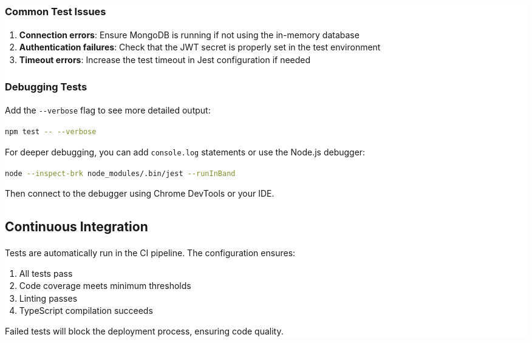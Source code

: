 ### Common Test Issues

1. **Connection errors**: Ensure MongoDB is running if not using the in-memory database
2. **Authentication failures**: Check that the JWT secret is properly set in the test environment
3. **Timeout errors**: Increase the test timeout in Jest configuration if needed

### Debugging Tests

Add the `--verbose` flag to see more detailed output:

```bash
npm test -- --verbose
```

For deeper debugging, you can add `console.log` statements or use the Node.js debugger:

```bash
node --inspect-brk node_modules/.bin/jest --runInBand
```

Then connect to the debugger using Chrome DevTools or your IDE.

## Continuous Integration

Tests are automatically run in the CI pipeline. The configuration ensures:

1. All tests pass
2. Code coverage meets minimum thresholds
3. Linting passes
4. TypeScript compilation succeeds

Failed tests will block the deployment process, ensuring code quality.
